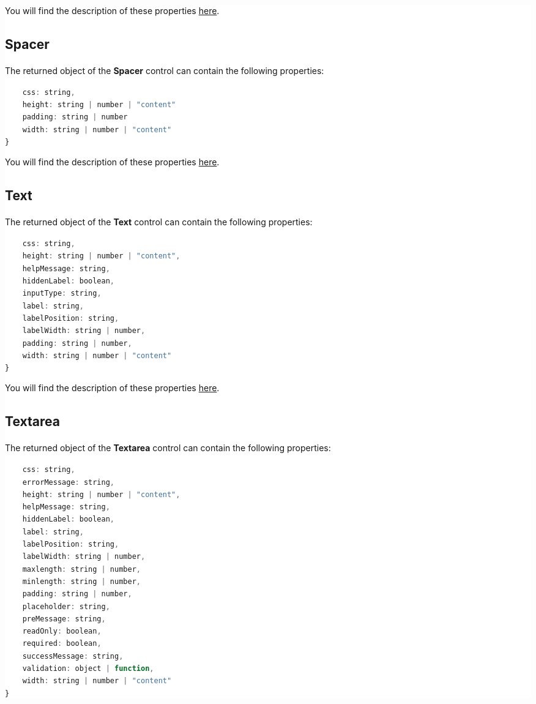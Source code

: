 You will find the description of these properties [here](form/api/slider/api_slider_properties.md).

## Spacer

The returned object of the **Spacer** control can contain the following properties:

```javascript
	css: string,
	height: string | number | "content"
	padding: string | number
	width: string | number | "content"
}
```

You will find the description of these properties [here](form/api/spacer/api_spacer_properties.md).

## Text

The returned object of the **Text** control can contain the following properties:

```javascript
	css: string,
	height: string | number | "content",
	helpMessage: string,
	hiddenLabel: boolean,
	inputType: string,
	label: string,
	labelPosition: string,
	labelWidth: string | number,
	padding: string | number,
	width: string | number | "content"
}
```

You will find the description of these properties [here](form/api/text/api_text_properties.md).

## Textarea

The returned object of the **Textarea** control can contain the following properties:

```javascript
	css: string,
	errorMessage: string,
	height: string | number | "content",
	helpMessage: string,
	hiddenLabel: boolean,
	label: string,
	labelPosition: string,
	labelWidth: string | number,
	maxlength: string | number,
	minlength: string | number,
	padding: string | number,
	placeholder: string,
	preMessage: string,
	readOnly: boolean,
	required: boolean,
	successMessage: string,
	validation: object | function,
	width: string | number | "content"
}
```
